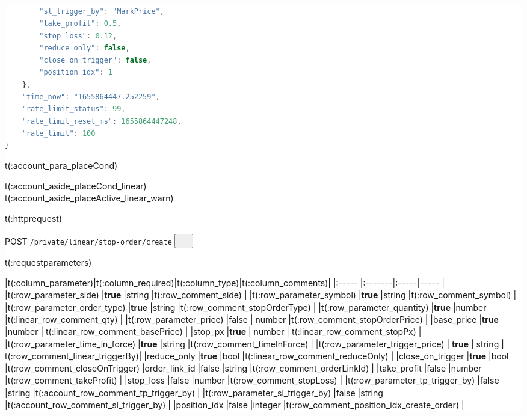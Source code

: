 ```javascript
        "sl_trigger_by": "MarkPrice",
        "take_profit": 0.5,
        "stop_loss": 0.12,
        "reduce_only": false,
        "close_on_trigger": false,
        "position_idx": 1
    },
    "time_now": "1655864447.252259",
    "rate_limit_status": 99,
    "rate_limit_reset_ms": 1655864447248,
    "rate_limit": 100
}
```


t(:account_para_placeCond)

<aside class="notice">
t(:account_aside_placeCond_linear)
</aside>

<aside class="warning">
t(:account_aside_placeActive_linear_warn)
</aside>

<p class="fake_header">t(:httprequest)</p>
POST
<code><span id=oasoCreate>/private/linear/stop-order/create</span></code>
<button class="clipboard_button" data-clipboard-action="copy" data-clipboard-target="#oasoCreate"><img src="/images/copy_to_clipboard.png" height=15 width=15></img></button>

<p class="fake_header">t(:requestparameters)</p>
|t(:column_parameter)|t(:column_required)|t(:column_type)|t(:column_comments)|
|:----- |:-------|:-----|----- |
|t(:row_parameter_side) |<b>true</b> |string |t(:row_comment_side)    |
|t(:row_parameter_symbol) |<b>true</b> |string |t(:row_comment_symbol)    |
|t(:row_parameter_order_type) |<b>true</b> |string |t(:row_comment_stopOrderType) |
|t(:row_parameter_quantity) |<b>true</b> |number |t(:linear_row_comment_qty) |
|t(:row_parameter_price) |false | number |t(:row_comment_stopOrderPrice) |
|base_price |<b>true</b> |number | t(:linear_row_comment_basePrice) |
|stop_px |<b>true</b> | number | t(:linear_row_comment_stopPx) |
|t(:row_parameter_time_in_force) |<b>true</b> |string |t(:row_comment_timeInForce) |
|t(:row_parameter_trigger_price) | <b>true</b> | string | t(:row_comment_linear_triggerBy)|
|reduce_only |<b>true</b> |bool |t(:linear_row_comment_reduceOnly) |
|close_on_trigger |<b>true</b> |bool |t(:row_comment_closeOnTrigger)
|order_link_id |false |string |t(:row_comment_orderLinkId) |
|take_profit |false |number |t(:row_comment_takeProfit) |
|stop_loss |false |number |t(:row_comment_stopLoss) |
|t(:row_parameter_tp_trigger_by) |false |string |t(:account_row_comment_tp_trigger_by) |
|t(:row_parameter_sl_trigger_by) |false |string |t(:account_row_comment_sl_trigger_by) |
|position_idx |false |integer |t(:row_comment_position_idx_create_order)  |
